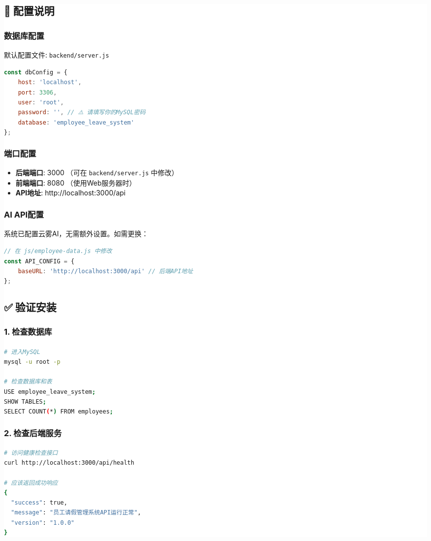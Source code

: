 ## 🔧 配置说明

### 数据库配置
默认配置文件: `backend/server.js`
```javascript
const dbConfig = {
    host: 'localhost',
    port: 3306,
    user: 'root',
    password: '', // ⚠️ 请填写你的MySQL密码
    database: 'employee_leave_system'
};
```

### 端口配置
- **后端端口**: 3000 （可在 `backend/server.js` 中修改）
- **前端端口**: 8080 （使用Web服务器时）
- **API地址**: http://localhost:3000/api

### AI API配置
系统已配置云雾AI，无需额外设置。如需更换：
```javascript
// 在 js/employee-data.js 中修改
const API_CONFIG = {
    baseURL: 'http://localhost:3000/api' // 后端API地址
};
```

## ✅ 验证安装

### 1. 检查数据库
```bash
# 进入MySQL
mysql -u root -p

# 检查数据库和表
USE employee_leave_system;
SHOW TABLES;
SELECT COUNT(*) FROM employees;
```

### 2. 检查后端服务
```bash
# 访问健康检查接口
curl http://localhost:3000/api/health

# 应该返回成功响应
{
  "success": true,
  "message": "员工请假管理系统API运行正常",
  "version": "1.0.0"
}
```
